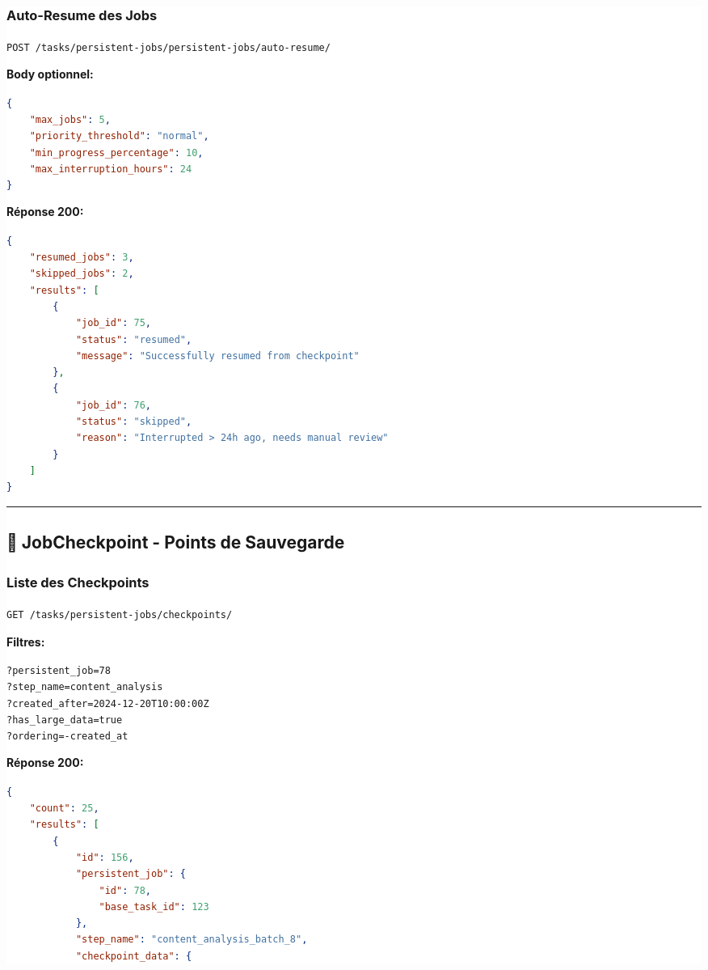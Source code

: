 ### Auto-Resume des Jobs
```http
POST /tasks/persistent-jobs/persistent-jobs/auto-resume/
```

**Body optionnel:**
```json
{
    "max_jobs": 5,
    "priority_threshold": "normal",
    "min_progress_percentage": 10,
    "max_interruption_hours": 24
}
```

**Réponse 200:**
```json
{
    "resumed_jobs": 3,
    "skipped_jobs": 2,
    "results": [
        {
            "job_id": 75,
            "status": "resumed",
            "message": "Successfully resumed from checkpoint"
        },
        {
            "job_id": 76,
            "status": "skipped",
            "reason": "Interrupted > 24h ago, needs manual review"
        }
    ]
}
```

---

## 📍 JobCheckpoint - Points de Sauvegarde

### Liste des Checkpoints
```http
GET /tasks/persistent-jobs/checkpoints/
```

**Filtres:**
```
?persistent_job=78
?step_name=content_analysis
?created_after=2024-12-20T10:00:00Z
?has_large_data=true
?ordering=-created_at
```

**Réponse 200:**
```json
{
    "count": 25,
    "results": [
        {
            "id": 156,
            "persistent_job": {
                "id": 78,
                "base_task_id": 123
            },
            "step_name": "content_analysis_batch_8",
            "checkpoint_data": {
```